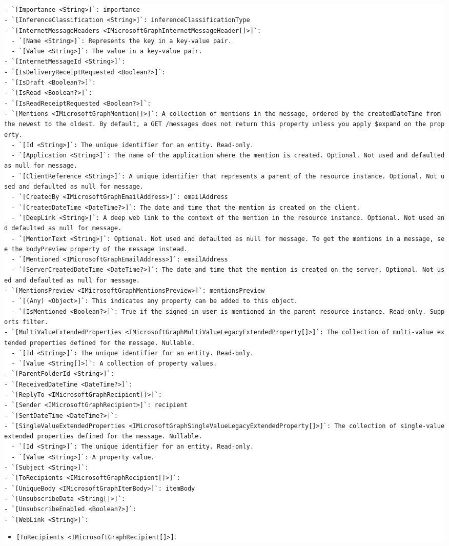     - `[Importance <String>]`: importance
    - `[InferenceClassification <String>]`: inferenceClassificationType
    - `[InternetMessageHeaders <IMicrosoftGraphInternetMessageHeader[]>]`: 
      - `[Name <String>]`: Represents the key in a key-value pair.
      - `[Value <String>]`: The value in a key-value pair.
    - `[InternetMessageId <String>]`: 
    - `[IsDeliveryReceiptRequested <Boolean?>]`: 
    - `[IsDraft <Boolean?>]`: 
    - `[IsRead <Boolean?>]`: 
    - `[IsReadReceiptRequested <Boolean?>]`: 
    - `[Mentions <IMicrosoftGraphMention[]>]`: A collection of mentions in the message, ordered by the createdDateTime from the newest to the oldest. By default, a GET /messages does not return this property unless you apply $expand on the property.
      - `[Id <String>]`: The unique identifier for an entity. Read-only.
      - `[Application <String>]`: The name of the application where the mention is created. Optional. Not used and defaulted as null for message.
      - `[ClientReference <String>]`: A unique identifier that represents a parent of the resource instance. Optional. Not used and defaulted as null for message.
      - `[CreatedBy <IMicrosoftGraphEmailAddress>]`: emailAddress
      - `[CreatedDateTime <DateTime?>]`: The date and time that the mention is created on the client.
      - `[DeepLink <String>]`: A deep web link to the context of the mention in the resource instance. Optional. Not used and defaulted as null for message.
      - `[MentionText <String>]`: Optional. Not used and defaulted as null for message. To get the mentions in a message, see the bodyPreview property of the message instead.
      - `[Mentioned <IMicrosoftGraphEmailAddress>]`: emailAddress
      - `[ServerCreatedDateTime <DateTime?>]`: The date and time that the mention is created on the server. Optional. Not used and defaulted as null for message.
    - `[MentionsPreview <IMicrosoftGraphMentionsPreview>]`: mentionsPreview
      - `[(Any) <Object>]`: This indicates any property can be added to this object.
      - `[IsMentioned <Boolean?>]`: True if the signed-in user is mentioned in the parent resource instance. Read-only. Supports filter.
    - `[MultiValueExtendedProperties <IMicrosoftGraphMultiValueLegacyExtendedProperty[]>]`: The collection of multi-value extended properties defined for the message. Nullable.
      - `[Id <String>]`: The unique identifier for an entity. Read-only.
      - `[Value <String[]>]`: A collection of property values.
    - `[ParentFolderId <String>]`: 
    - `[ReceivedDateTime <DateTime?>]`: 
    - `[ReplyTo <IMicrosoftGraphRecipient[]>]`: 
    - `[Sender <IMicrosoftGraphRecipient>]`: recipient
    - `[SentDateTime <DateTime?>]`: 
    - `[SingleValueExtendedProperties <IMicrosoftGraphSingleValueLegacyExtendedProperty[]>]`: The collection of single-value extended properties defined for the message. Nullable.
      - `[Id <String>]`: The unique identifier for an entity. Read-only.
      - `[Value <String>]`: A property value.
    - `[Subject <String>]`: 
    - `[ToRecipients <IMicrosoftGraphRecipient[]>]`: 
    - `[UniqueBody <IMicrosoftGraphItemBody>]`: itemBody
    - `[UnsubscribeData <String[]>]`: 
    - `[UnsubscribeEnabled <Boolean?>]`: 
    - `[WebLink <String>]`: 
  - `[ToRecipients <IMicrosoftGraphRecipient[]>]`: 
